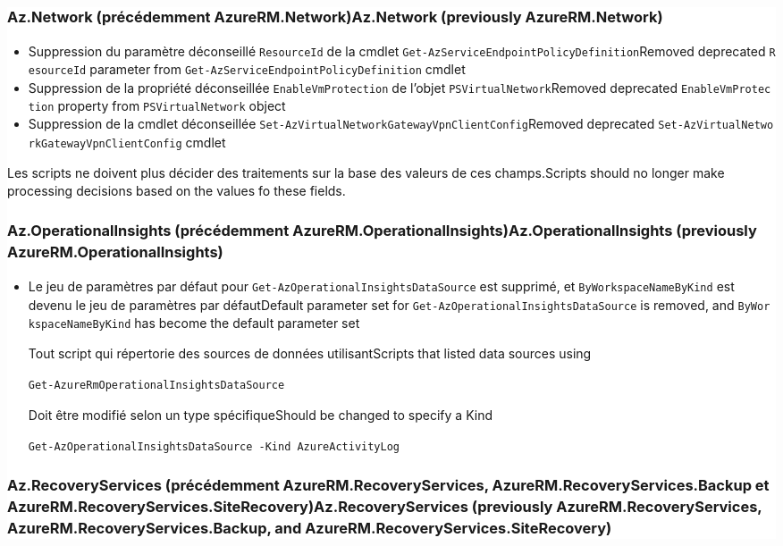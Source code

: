 ### <a name="aznetwork-previously-azurermnetwork"></a><span data-ttu-id="065e9-263">Az.Network (précédemment AzureRM.Network)</span><span class="sxs-lookup"><span data-stu-id="065e9-263">Az.Network (previously AzureRM.Network)</span></span>

- <span data-ttu-id="065e9-264">Suppression du paramètre déconseillé `ResourceId` de la cmdlet `Get-AzServiceEndpointPolicyDefinition`</span><span class="sxs-lookup"><span data-stu-id="065e9-264">Removed deprecated `ResourceId` parameter from `Get-AzServiceEndpointPolicyDefinition` cmdlet</span></span>
- <span data-ttu-id="065e9-265">Suppression de la propriété déconseillée `EnableVmProtection` de l’objet `PSVirtualNetwork`</span><span class="sxs-lookup"><span data-stu-id="065e9-265">Removed deprecated `EnableVmProtection` property from `PSVirtualNetwork` object</span></span>
- <span data-ttu-id="065e9-266">Suppression de la cmdlet déconseillée `Set-AzVirtualNetworkGatewayVpnClientConfig`</span><span class="sxs-lookup"><span data-stu-id="065e9-266">Removed deprecated `Set-AzVirtualNetworkGatewayVpnClientConfig` cmdlet</span></span>
  
<span data-ttu-id="065e9-267">Les scripts ne doivent plus décider des traitements sur la base des valeurs de ces champs.</span><span class="sxs-lookup"><span data-stu-id="065e9-267">Scripts should no longer make processing decisions based on the values fo these fields.</span></span>

### <a name="azoperationalinsights-previously-azurermoperationalinsights"></a><span data-ttu-id="065e9-268">Az.OperationalInsights (précédemment AzureRM.OperationalInsights)</span><span class="sxs-lookup"><span data-stu-id="065e9-268">Az.OperationalInsights (previously AzureRM.OperationalInsights)</span></span>

- <span data-ttu-id="065e9-269">Le jeu de paramètres par défaut pour `Get-AzOperationalInsightsDataSource` est supprimé, et `ByWorkspaceNameByKind` est devenu le jeu de paramètres par défaut</span><span class="sxs-lookup"><span data-stu-id="065e9-269">Default parameter set for `Get-AzOperationalInsightsDataSource` is removed, and `ByWorkspaceNameByKind` has become the default parameter set</span></span>

  <span data-ttu-id="065e9-270">Tout script qui répertorie des sources de données utilisant</span><span class="sxs-lookup"><span data-stu-id="065e9-270">Scripts that listed data sources using</span></span>
  ```azurepowershell-interactive
  Get-AzureRmOperationalInsightsDataSource
  ```

  <span data-ttu-id="065e9-271">Doit être modifié selon un type spécifique</span><span class="sxs-lookup"><span data-stu-id="065e9-271">Should be changed to specify a Kind</span></span>
  ```azurepowershell-interactive
  Get-AzOperationalInsightsDataSource -Kind AzureActivityLog
  ```

### <a name="azrecoveryservices-previously-azurermrecoveryservices-azurermrecoveryservicesbackup-and-azurermrecoveryservicessiterecovery"></a><span data-ttu-id="065e9-272">Az.RecoveryServices (précédemment AzureRM.RecoveryServices, AzureRM.RecoveryServices.Backup et AzureRM.RecoveryServices.SiteRecovery)</span><span class="sxs-lookup"><span data-stu-id="065e9-272">Az.RecoveryServices (previously AzureRM.RecoveryServices, AzureRM.RecoveryServices.Backup, and AzureRM.RecoveryServices.SiteRecovery)</span></span>
